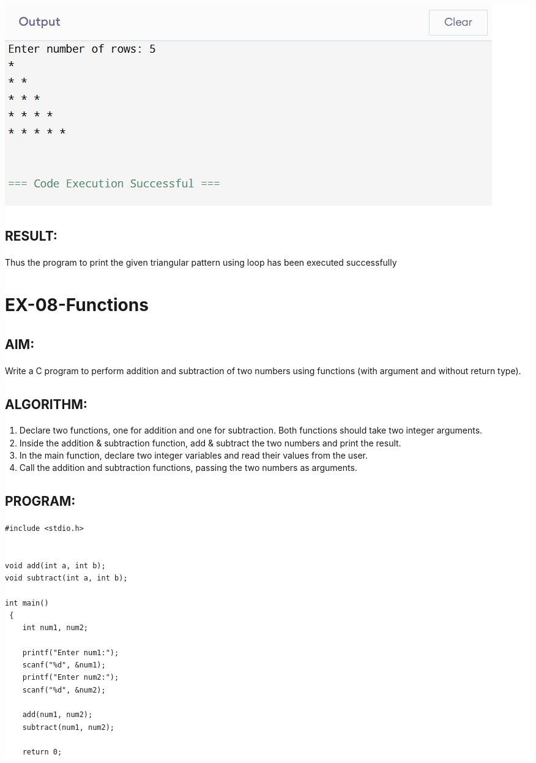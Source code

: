 ![alt text](<Ex 07.jpg>)



## RESULT:

Thus the program to print the given triangular pattern using loop has been executed successfully
 
 


# EX-08-Functions

## AIM:

Write a C program to perform addition and subtraction of two numbers using functions (with argument and without return type).

## ALGORITHM:

1.	Declare two functions, one for addition and one for subtraction. Both functions should take two integer arguments.
2.	Inside the addition & subtraction function, add & subtract the two numbers and print the result.
3.	In the main function, declare two integer variables and read their values from the user.
4.	Call the addition and subtraction functions, passing the two numbers as arguments.

## PROGRAM:
```
#include <stdio.h>


void add(int a, int b);
void subtract(int a, int b);

int main()
 {
    int num1, num2;

    printf("Enter num1:");
    scanf("%d", &num1);
    printf("Enter num2:");
    scanf("%d", &num2);

    add(num1, num2);       
    subtract(num1, num2);   

    return 0;
```